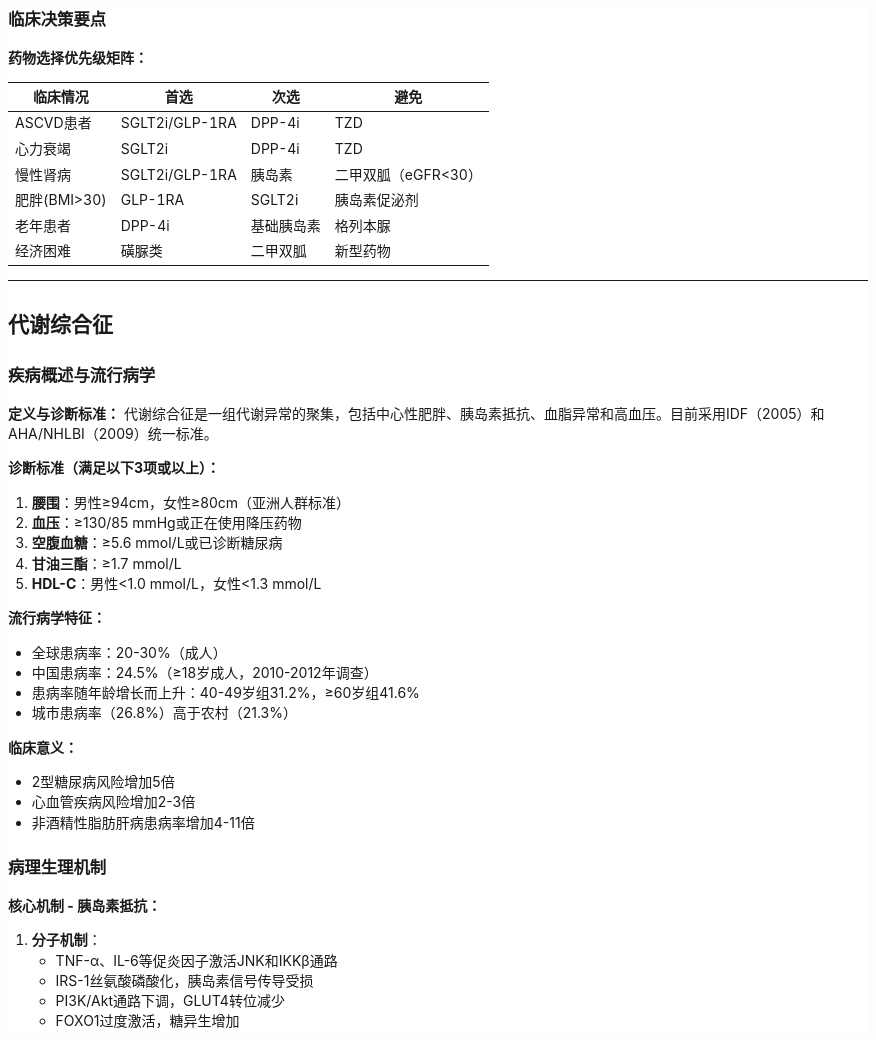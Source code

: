 ### 临床决策要点

**药物选择优先级矩阵：**

| 临床情况 | 首选 | 次选 | 避免 |
|---------|------|------|------|
| ASCVD患者 | SGLT2i/GLP-1RA | DPP-4i | TZD |
| 心力衰竭 | SGLT2i | DPP-4i | TZD |
| 慢性肾病 | SGLT2i/GLP-1RA | 胰岛素 | 二甲双胍（eGFR<30） |
| 肥胖(BMI>30) | GLP-1RA | SGLT2i | 胰岛素促泌剂 |
| 老年患者 | DPP-4i | 基础胰岛素 | 格列本脲 |
| 经济困难 | 磺脲类 | 二甲双胍 | 新型药物 |

---

## 代谢综合征

### 疾病概述与流行病学

**定义与诊断标准：**
代谢综合征是一组代谢异常的聚集，包括中心性肥胖、胰岛素抵抗、血脂异常和高血压。目前采用IDF（2005）和AHA/NHLBI（2009）统一标准。

**诊断标准（满足以下3项或以上）：**
1. **腰围**：男性≥94cm，女性≥80cm（亚洲人群标准）
2. **血压**：≥130/85 mmHg或正在使用降压药物
3. **空腹血糖**：≥5.6 mmol/L或已诊断糖尿病
4. **甘油三酯**：≥1.7 mmol/L
5. **HDL-C**：男性<1.0 mmol/L，女性<1.3 mmol/L

**流行病学特征：**
- 全球患病率：20-30%（成人）
- 中国患病率：24.5%（≥18岁成人，2010-2012年调查）
- 患病率随年龄增长而上升：40-49岁组31.2%，≥60岁组41.6%
- 城市患病率（26.8%）高于农村（21.3%）

**临床意义：**
- 2型糖尿病风险增加5倍
- 心血管疾病风险增加2-3倍
- 非酒精性脂肪肝病患病率增加4-11倍

### 病理生理机制

**核心机制 - 胰岛素抵抗：**
1. **分子机制**：
   - TNF-α、IL-6等促炎因子激活JNK和IKKβ通路
   - IRS-1丝氨酸磷酸化，胰岛素信号传导受损
   - PI3K/Akt通路下调，GLUT4转位减少
   - FOXO1过度激活，糖异生增加
